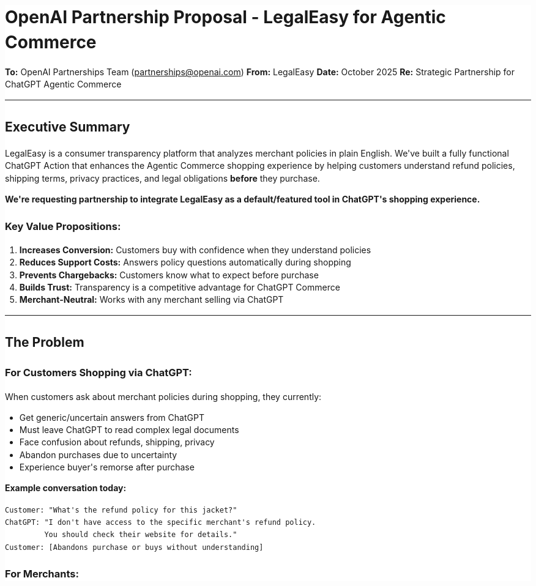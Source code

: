 # OpenAI Partnership Proposal - LegalEasy for Agentic Commerce

**To:** OpenAI Partnerships Team (partnerships@openai.com)
**From:** LegalEasy
**Date:** October 2025
**Re:** Strategic Partnership for ChatGPT Agentic Commerce

---

## Executive Summary

LegalEasy is a consumer transparency platform that analyzes merchant policies in plain English. We've built a fully functional ChatGPT Action that enhances the Agentic Commerce shopping experience by helping customers understand refund policies, shipping terms, privacy practices, and legal obligations **before** they purchase.

**We're requesting partnership to integrate LegalEasy as a default/featured tool in ChatGPT's shopping experience.**

### Key Value Propositions:

1. **Increases Conversion:** Customers buy with confidence when they understand policies
2. **Reduces Support Costs:** Answers policy questions automatically during shopping
3. **Prevents Chargebacks:** Customers know what to expect before purchase
4. **Builds Trust:** Transparency is a competitive advantage for ChatGPT Commerce
5. **Merchant-Neutral:** Works with any merchant selling via ChatGPT

---

## The Problem

### For Customers Shopping via ChatGPT:

When customers ask about merchant policies during shopping, they currently:
- Get generic/uncertain answers from ChatGPT
- Must leave ChatGPT to read complex legal documents
- Face confusion about refunds, shipping, privacy
- Abandon purchases due to uncertainty
- Experience buyer's remorse after purchase

**Example conversation today:**
```
Customer: "What's the refund policy for this jacket?"
ChatGPT: "I don't have access to the specific merchant's refund policy.
         You should check their website for details."
Customer: [Abandons purchase or buys without understanding]
```

### For Merchants:
